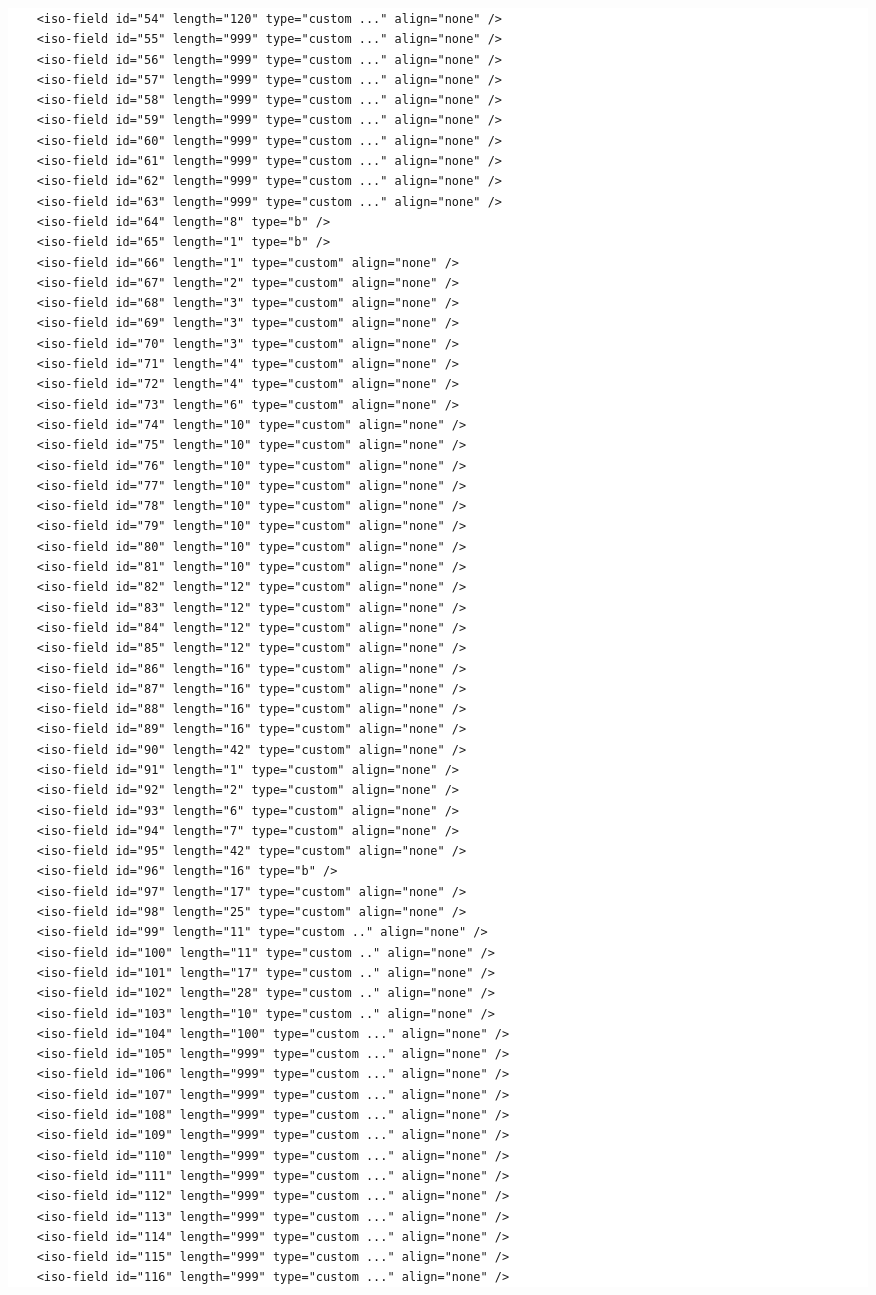 ```
	<iso-field id="54" length="120" type="custom ..." align="none" />
	<iso-field id="55" length="999" type="custom ..." align="none" />
	<iso-field id="56" length="999" type="custom ..." align="none" />
	<iso-field id="57" length="999" type="custom ..." align="none" />
	<iso-field id="58" length="999" type="custom ..." align="none" />
	<iso-field id="59" length="999" type="custom ..." align="none" />
	<iso-field id="60" length="999" type="custom ..." align="none" />
	<iso-field id="61" length="999" type="custom ..." align="none" />
	<iso-field id="62" length="999" type="custom ..." align="none" />
	<iso-field id="63" length="999" type="custom ..." align="none" />
	<iso-field id="64" length="8" type="b" />
	<iso-field id="65" length="1" type="b" />
	<iso-field id="66" length="1" type="custom" align="none" />
	<iso-field id="67" length="2" type="custom" align="none" />
	<iso-field id="68" length="3" type="custom" align="none" />
	<iso-field id="69" length="3" type="custom" align="none" />
	<iso-field id="70" length="3" type="custom" align="none" />
	<iso-field id="71" length="4" type="custom" align="none" />
	<iso-field id="72" length="4" type="custom" align="none" />
	<iso-field id="73" length="6" type="custom" align="none" />
	<iso-field id="74" length="10" type="custom" align="none" />
	<iso-field id="75" length="10" type="custom" align="none" />
	<iso-field id="76" length="10" type="custom" align="none" />
	<iso-field id="77" length="10" type="custom" align="none" />
	<iso-field id="78" length="10" type="custom" align="none" />
	<iso-field id="79" length="10" type="custom" align="none" />
	<iso-field id="80" length="10" type="custom" align="none" />
	<iso-field id="81" length="10" type="custom" align="none" />
	<iso-field id="82" length="12" type="custom" align="none" />
	<iso-field id="83" length="12" type="custom" align="none" />
	<iso-field id="84" length="12" type="custom" align="none" />
	<iso-field id="85" length="12" type="custom" align="none" />
	<iso-field id="86" length="16" type="custom" align="none" />
	<iso-field id="87" length="16" type="custom" align="none" />
	<iso-field id="88" length="16" type="custom" align="none" />
	<iso-field id="89" length="16" type="custom" align="none" />
	<iso-field id="90" length="42" type="custom" align="none" />
	<iso-field id="91" length="1" type="custom" align="none" />
	<iso-field id="92" length="2" type="custom" align="none" />
	<iso-field id="93" length="6" type="custom" align="none" />
	<iso-field id="94" length="7" type="custom" align="none" />
	<iso-field id="95" length="42" type="custom" align="none" />
	<iso-field id="96" length="16" type="b" />
	<iso-field id="97" length="17" type="custom" align="none" />
	<iso-field id="98" length="25" type="custom" align="none" />
	<iso-field id="99" length="11" type="custom .." align="none" />
	<iso-field id="100" length="11" type="custom .." align="none" />
	<iso-field id="101" length="17" type="custom .." align="none" />
	<iso-field id="102" length="28" type="custom .." align="none" />
	<iso-field id="103" length="10" type="custom .." align="none" />
	<iso-field id="104" length="100" type="custom ..." align="none" />
	<iso-field id="105" length="999" type="custom ..." align="none" />
	<iso-field id="106" length="999" type="custom ..." align="none" />
	<iso-field id="107" length="999" type="custom ..." align="none" />
	<iso-field id="108" length="999" type="custom ..." align="none" />
	<iso-field id="109" length="999" type="custom ..." align="none" />
	<iso-field id="110" length="999" type="custom ..." align="none" />
	<iso-field id="111" length="999" type="custom ..." align="none" />
	<iso-field id="112" length="999" type="custom ..." align="none" />
	<iso-field id="113" length="999" type="custom ..." align="none" />
	<iso-field id="114" length="999" type="custom ..." align="none" />
	<iso-field id="115" length="999" type="custom ..." align="none" />
	<iso-field id="116" length="999" type="custom ..." align="none" />
```